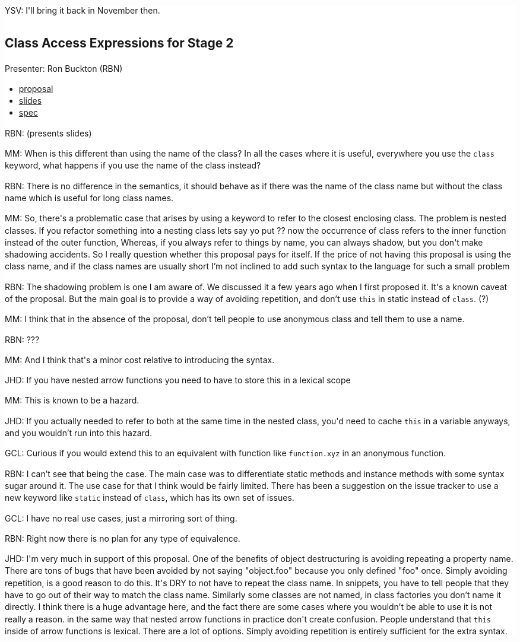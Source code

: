 YSV: I'll bring it back in November then.

## Class Access Expressions for Stage 2

Presenter: Ron Buckton (RBN)

- [proposal](https://github.com/tc39/proposal-class-access-expressions)
- [slides](https://docs.google.com/presentation/d/1ATxFyZUYv9WvmLMFPDIuJ5QSpoVTIdqM0ThH2JPpzFw/edit?usp=sharing)
- [spec](https://tc39.es/proposal-class-access-expressions/)

RBN: (presents slides)

MM: When is this different than using the name of the class? In all the cases where it is useful, everywhere you use the `class` keyword, what happens if you use the name of the class instead?

RBN: There is no difference in the semantics, it should behave as if there was the name of the class name but without the class name which is useful for long class names.

MM: So, there's a problematic case that arises by using a keyword to refer to the closest enclosing class. The problem is nested classes. If you refactor something into a nesting class lets say yo put ?? now the occurrence of class refers to the inner function instead of the outer function, Whereas, if you always refer to things by name, you can always shadow, but you don't make shadowing accidents. So I really question whether this proposal pays for itself. If the price of not having this proposal is using the class name, and if the class names are usually short I’m not inclined to add such syntax to the language for such a small problem

RBN: The shadowing problem is one I am aware of. We discussed it a few years ago when I first proposed it. It's a known caveat of the proposal. But the main goal is to provide a way of avoiding repetition, and don’t use `this` in static instead of `class`. (?)

MM: I think that in the absence of the proposal, don’t tell people to use anonymous class and tell them to use a name.

RBN: ???

MM: And I think that's a minor cost relative to introducing the syntax.

JHD: If you have nested arrow functions you need to have to store this in a lexical scope

MM: This is known to be a hazard.

JHD: If you actually needed to refer to both at the same time in the nested class, you'd need to cache `this` in a variable anyways, and you wouldn’t run into this hazard.

GCL: Curious if you would extend this to an equivalent with function like `function.xyz` in an anonymous function.

RBN: I can’t see that being the case. The main case was to differentiate static methods and instance methods with some syntax sugar around it. The use case for that I think would be fairly limited. There has been a suggestion on the issue tracker to use a new keyword like `static` instead of `class`, which has its own set of issues.

GCL: I have no real use cases, just a mirroring sort of thing.

RBN: Right now there is no plan for any type of equivalence.

JHD: I'm very much in support of this proposal. One of the benefits of object destructuring is avoiding repeating a property name. There are tons of bugs that have been avoided by not saying "object.foo" because you only defined "foo" once. Simply avoiding repetition, is a good reason to do this. It's DRY to not have to repeat the class name. In snippets, you have to tell people that they have to go out of their way to match the class name. Similarly some classes are not named, in class factories you don’t name it directly. I think there is a huge advantage here, and the fact there are some cases where you wouldn’t be able to use it is not really a reason. in the same way that nested arrow functions in practice don't create confusion. People understand that `this` inside of arrow functions is lexical. There are a lot of options. Simply avoiding repetition is entirely sufficient for the extra syntax.
